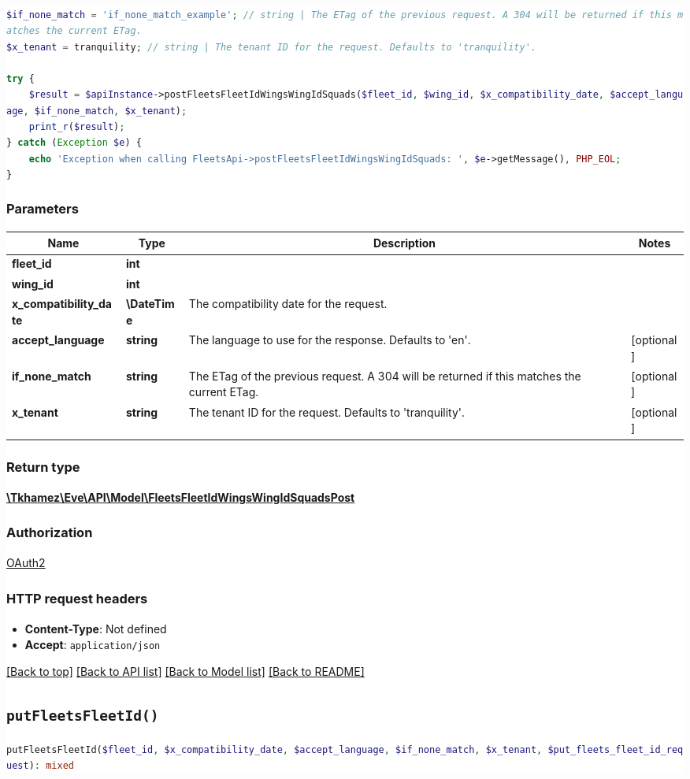 ```php
$if_none_match = 'if_none_match_example'; // string | The ETag of the previous request. A 304 will be returned if this matches the current ETag.
$x_tenant = tranquility; // string | The tenant ID for the request. Defaults to 'tranquility'.

try {
    $result = $apiInstance->postFleetsFleetIdWingsWingIdSquads($fleet_id, $wing_id, $x_compatibility_date, $accept_language, $if_none_match, $x_tenant);
    print_r($result);
} catch (Exception $e) {
    echo 'Exception when calling FleetsApi->postFleetsFleetIdWingsWingIdSquads: ', $e->getMessage(), PHP_EOL;
}
```

### Parameters

| Name | Type | Description  | Notes |
| ------------- | ------------- | ------------- | ------------- |
| **fleet_id** | **int**|  | |
| **wing_id** | **int**|  | |
| **x_compatibility_date** | **\DateTime**| The compatibility date for the request. | |
| **accept_language** | **string**| The language to use for the response. Defaults to &#39;en&#39;. | [optional] |
| **if_none_match** | **string**| The ETag of the previous request. A 304 will be returned if this matches the current ETag. | [optional] |
| **x_tenant** | **string**| The tenant ID for the request. Defaults to &#39;tranquility&#39;. | [optional] |

### Return type

[**\Tkhamez\Eve\API\Model\FleetsFleetIdWingsWingIdSquadsPost**](../Model/FleetsFleetIdWingsWingIdSquadsPost.md)

### Authorization

[OAuth2](../../README.md#OAuth2)

### HTTP request headers

- **Content-Type**: Not defined
- **Accept**: `application/json`

[[Back to top]](#) [[Back to API list]](../../README.md#endpoints)
[[Back to Model list]](../../README.md#models)
[[Back to README]](../../README.md)

## `putFleetsFleetId()`

```php
putFleetsFleetId($fleet_id, $x_compatibility_date, $accept_language, $if_none_match, $x_tenant, $put_fleets_fleet_id_request): mixed
```
